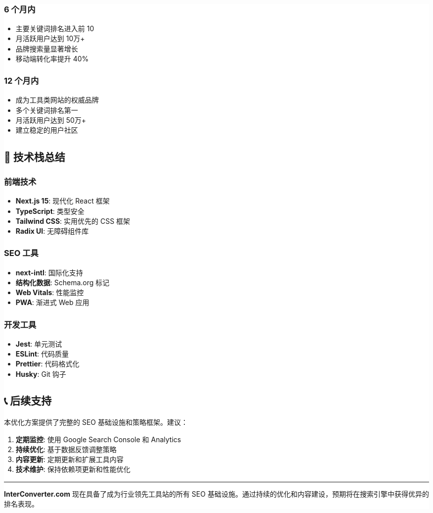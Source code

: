 ### 6 个月内
- 主要关键词排名进入前 10
- 月活跃用户达到 10万+
- 品牌搜索量显著增长
- 移动端转化率提升 40%

### 12 个月内
- 成为工具类网站的权威品牌
- 多个关键词排名第一
- 月活跃用户达到 50万+
- 建立稳定的用户社区

## 🔧 技术栈总结

### 前端技术
- **Next.js 15**: 现代化 React 框架
- **TypeScript**: 类型安全
- **Tailwind CSS**: 实用优先的 CSS 框架
- **Radix UI**: 无障碍组件库

### SEO 工具
- **next-intl**: 国际化支持
- **结构化数据**: Schema.org 标记
- **Web Vitals**: 性能监控
- **PWA**: 渐进式 Web 应用

### 开发工具
- **Jest**: 单元测试
- **ESLint**: 代码质量
- **Prettier**: 代码格式化
- **Husky**: Git 钩子

## 📞 后续支持

本优化方案提供了完整的 SEO 基础设施和策略框架。建议：

1. **定期监控**: 使用 Google Search Console 和 Analytics
2. **持续优化**: 基于数据反馈调整策略
3. **内容更新**: 定期更新和扩展工具内容
4. **技术维护**: 保持依赖项更新和性能优化

---

**InterConverter.com** 现在具备了成为行业领先工具站的所有 SEO 基础设施。通过持续的优化和内容建设，预期将在搜索引擎中获得优异的排名表现。
